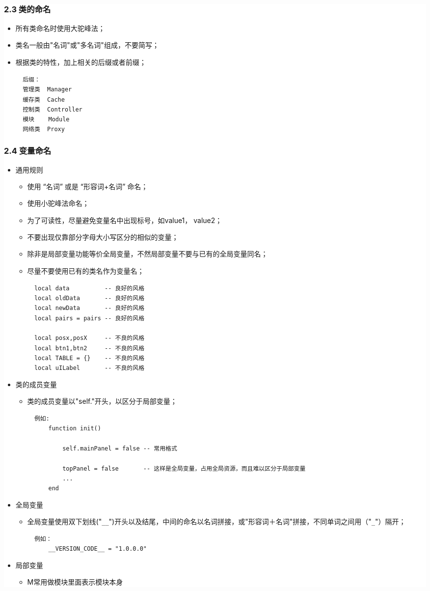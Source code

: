 <span id="2.3"></span>
### 2.3 类的命名

* 所有类命名时使用大驼峰法；
* 类名一般由"名词"或"多名词"组成，不要简写；
* 根据类的特性，加上相关的后缀或者前缀；
        
        后缀：  
        管理类  Manager
        缓存类  Cache
        控制类  Controller
        模块    Module
        网络类  Proxy


<span id="2.4"></span>
### 2.4 变量命名

* 通用规则

	* 使用 “名词” 或是 “形容词+名词” 命名；
	* 使用小驼峰法命名；
	* 为了可读性，尽量避免变量名中出现标号，如value1， value2；
	* 不要出现仅靠部分字母大小写区分的相似的变量；
	* 除非是局部变量功能等价全局变量，不然局部变量不要与已有的全局变量同名；
	* 尽量不要使用已有的类名作为变量名；
	    
	        local data          -- 良好的风格  
	        local oldData       -- 良好的风格 
	        local newData       -- 良好的风格     
	        local pairs = pairs -- 良好的风格
	            
	        local posx,posX     -- 不良的风格 
	        local btn1,btn2     -- 不良的风格
	        local TABLE = {}    -- 不良的风格
	        local uILabel       -- 不良的风格
	       
* 类的成员变量
    * 类的成员变量以"self."开头，以区分于局部变量；
        
            例如:
                function init()
                    
                    self.mainPanel = false -- 常用格式
                    
                    topPanel = false       -- 这样是全局变量，占用全局资源，而且难以区分于局部变量 
                    ...
                end
            
* 全局变量
    * 全局变量使用双下划线("`__`")开头以及结尾，中间的命名以名词拼接，或"形容词＋名词"拼接，不同单词之间用（"`_`"）隔开；
            
            例如：
                __VERSION_CODE__ = "1.0.0.0"            

* 局部变量
    * M常用做模块里面表示模块本身
            